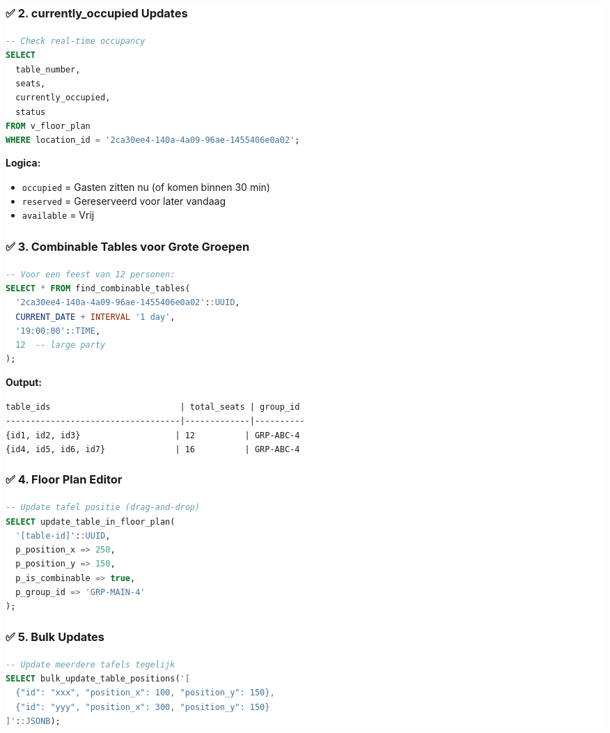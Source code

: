 ### ✅ 2. currently_occupied Updates
```sql
-- Check real-time occupancy
SELECT 
  table_number,
  seats,
  currently_occupied,
  status
FROM v_floor_plan
WHERE location_id = '2ca30ee4-140a-4a09-96ae-1455406e0a02';
```

**Logica:**
- `occupied` = Gasten zitten nu (of komen binnen 30 min)
- `reserved` = Gereserveerd voor later vandaag
- `available` = Vrij

### ✅ 3. Combinable Tables voor Grote Groepen
```sql
-- Voor een feest van 12 personen:
SELECT * FROM find_combinable_tables(
  '2ca30ee4-140a-4a09-96ae-1455406e0a02'::UUID,
  CURRENT_DATE + INTERVAL '1 day',
  '19:00:00'::TIME,
  12  -- large party
);
```

**Output:**
```
table_ids                          | total_seats | group_id
-----------------------------------|-------------|----------
{id1, id2, id3}                   | 12          | GRP-ABC-4
{id4, id5, id6, id7}              | 16          | GRP-ABC-4
```

### ✅ 4. Floor Plan Editor
```sql
-- Update tafel positie (drag-and-drop)
SELECT update_table_in_floor_plan(
  '[table-id]'::UUID,
  p_position_x => 250,
  p_position_y => 150,
  p_is_combinable => true,
  p_group_id => 'GRP-MAIN-4'
);
```

### ✅ 5. Bulk Updates
```sql
-- Update meerdere tafels tegelijk
SELECT bulk_update_table_positions('[
  {"id": "xxx", "position_x": 100, "position_y": 150},
  {"id": "yyy", "position_x": 300, "position_y": 150}
]'::JSONB);
```
